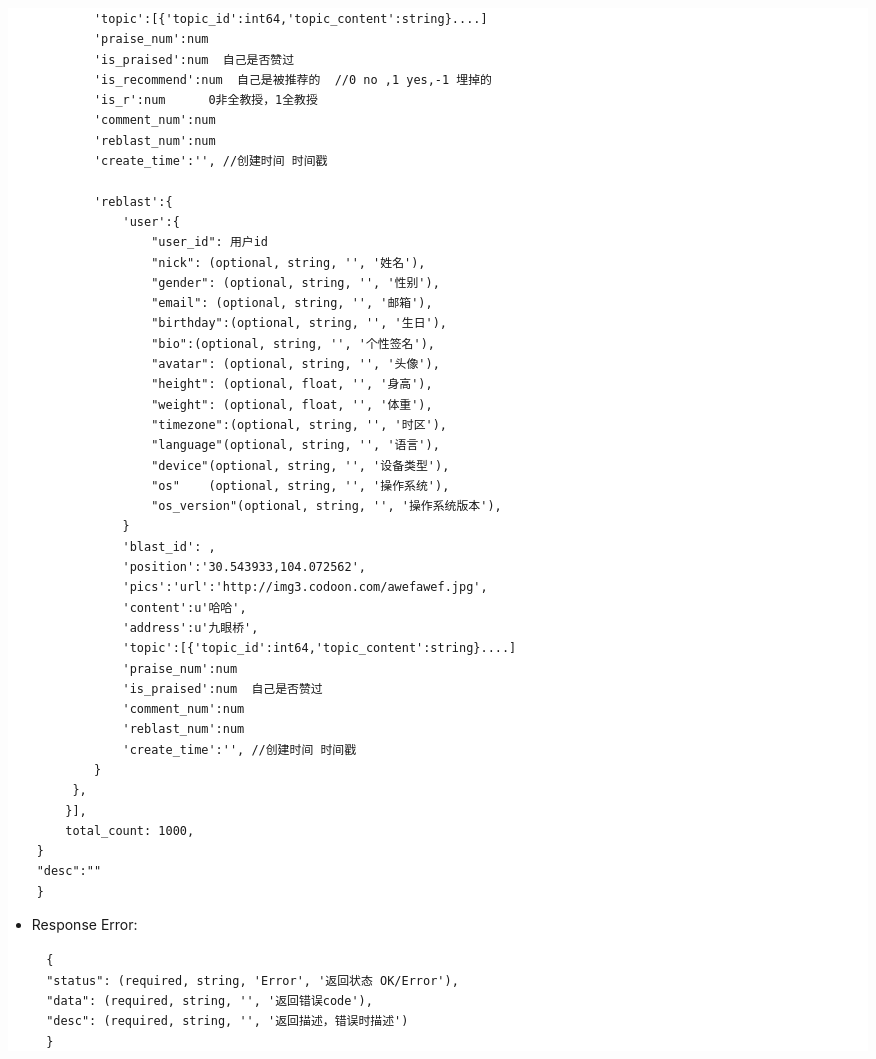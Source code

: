 				'topic':[{'topic_id':int64,'topic_content':string}....]
				'praise_num':num
				'is_praised':num  自己是否赞过
				'is_recommend':num  自己是被推荐的  //0 no ,1 yes,-1 埋掉的
				'is_r':num      0非全教授，1全教授
				'comment_num':num
				'reblast_num':num
		        'create_time':'', //创建时间 时间戳

				'reblast':{
			        'user':{
						"user_id": 用户id
				        "nick": (optional, string, '', '姓名'),
				        "gender": (optional, string, '', '性别'),
				        "email": (optional, string, '', '邮箱'),
						"birthday":(optional, string, '', '生日'),
						"bio":(optional, string, '', '个性签名'),
						"avatar": (optional, string, '', '头像'),
					    "height": (optional, float, '', '身高'),
					    "weight": (optional, float, '', '体重'),
						"timezone":(optional, string, '', '时区'),
						"language"(optional, string, '', '语言'),
						"device"(optional, string, '', '设备类型'),
				        "os"	(optional, string, '', '操作系统'),
						"os_version"(optional, string, '', '操作系统版本'),
					}
			        'blast_id': , 	
				    'position':'30.543933,104.072562',
		            'pics':'url':'http://img3.codoon.com/awefawef.jpg',
		            'content':u'哈哈',
		            'address':u'九眼桥',
			        'topic':[{'topic_id':int64,'topic_content':string}....]
					'praise_num':num
					'is_praised':num  自己是否赞过
					'comment_num':num
					'reblast_num':num
			        'create_time':'', //创建时间 时间戳
				}
	         },
			}],	
			total_count: 1000,
		}		
		"desc":""
		}

+ Response Error:

		{
		"status": (required, string, 'Error', '返回状态 OK/Error'),
		"data": (required, string, '', '返回错误code'),
		"desc": (required, string, '', '返回描述，错误时描述')
		}
